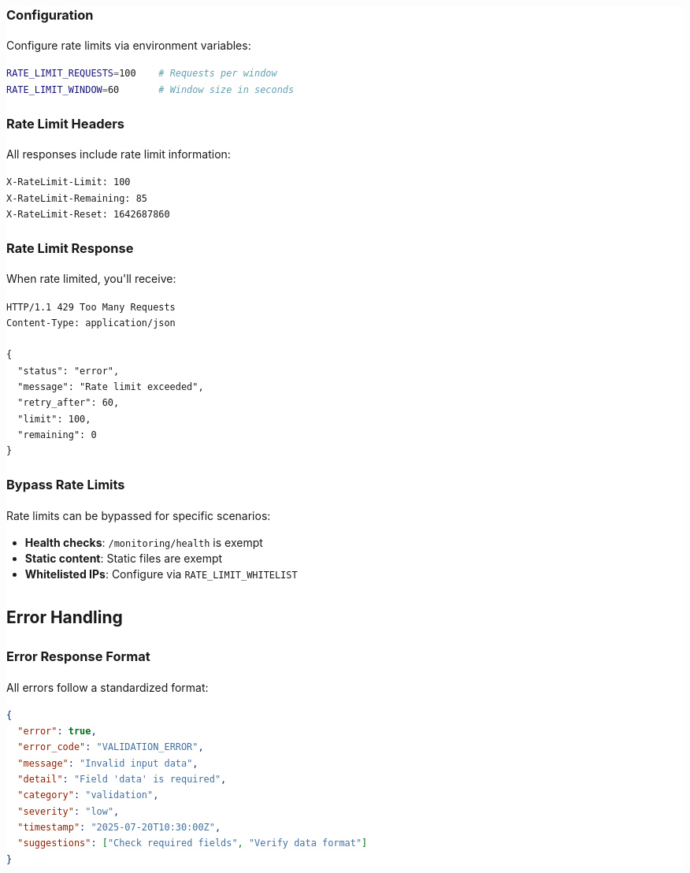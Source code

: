 ### Configuration

Configure rate limits via environment variables:

```bash
RATE_LIMIT_REQUESTS=100    # Requests per window
RATE_LIMIT_WINDOW=60       # Window size in seconds
```

### Rate Limit Headers

All responses include rate limit information:

```http
X-RateLimit-Limit: 100
X-RateLimit-Remaining: 85
X-RateLimit-Reset: 1642687860
```

### Rate Limit Response

When rate limited, you'll receive:

```http
HTTP/1.1 429 Too Many Requests
Content-Type: application/json

{
  "status": "error",
  "message": "Rate limit exceeded",
  "retry_after": 60,
  "limit": 100,
  "remaining": 0
}
```

### Bypass Rate Limits

Rate limits can be bypassed for specific scenarios:

- **Health checks**: `/monitoring/health` is exempt
- **Static content**: Static files are exempt
- **Whitelisted IPs**: Configure via `RATE_LIMIT_WHITELIST`

## Error Handling

### Error Response Format

All errors follow a standardized format:

```json
{
  "error": true,
  "error_code": "VALIDATION_ERROR",
  "message": "Invalid input data",
  "detail": "Field 'data' is required",
  "category": "validation",
  "severity": "low",
  "timestamp": "2025-07-20T10:30:00Z",
  "suggestions": ["Check required fields", "Verify data format"]
}
```
